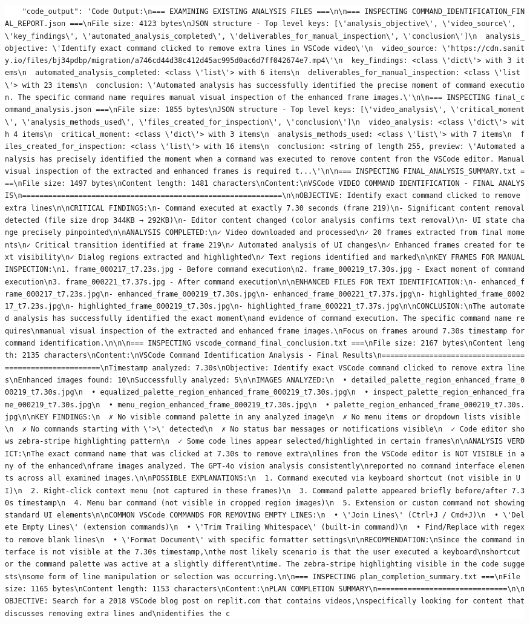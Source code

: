 ```
    "code_output": 'Code Output:\n=== EXAMINING EXISTING ANALYSIS FILES ===\n\n=== INSPECTING COMMAND_IDENTIFICATION_FINAL_REPORT.json ===\nFile size: 4123 bytes\nJSON structure - Top level keys: [\'analysis_objective\', \'video_source\', \'key_findings\', \'automated_analysis_completed\', \'deliverables_for_manual_inspection\', \'conclusion\']\n  analysis_objective: \'Identify exact command clicked to remove extra lines in VSCode video\'\n  video_source: \'https://cdn.sanity.io/files/bj34pdbp/migration/a746cd44d38c412d45ac995d0ac6d7ff042674e7.mp4\'\n  key_findings: <class \'dict\'> with 3 items\n  automated_analysis_completed: <class \'list\'> with 6 items\n  deliverables_for_manual_inspection: <class \'list\'> with 23 items\n  conclusion: \'Automated analysis has successfully identified the precise moment of command execution. The specific command name requires manual visual inspection of the enhanced frame images.\'\n\n=== INSPECTING final_command_analysis.json ===\nFile size: 1855 bytes\nJSON structure - Top level keys: [\'video_analysis\', \'critical_moment\', \'analysis_methods_used\', \'files_created_for_inspection\', \'conclusion\']\n  video_analysis: <class \'dict\'> with 4 items\n  critical_moment: <class \'dict\'> with 3 items\n  analysis_methods_used: <class \'list\'> with 7 items\n  files_created_for_inspection: <class \'list\'> with 16 items\n  conclusion: <string of length 255, preview: \'Automated analysis has precisely identified the moment when a command was executed to remove content from the VSCode editor. Manual visual inspection of the extracted and enhanced frames is required t...\'\n\n=== INSPECTING FINAL_ANALYSIS_SUMMARY.txt ===\nFile size: 1497 bytes\nContent length: 1481 characters\nContent:\nVSCode VIDEO COMMAND IDENTIFICATION - FINAL ANALYSIS\n============================================================\n\nOBJECTIVE: Identify exact command clicked to remove extra lines\n\nCRITICAL FINDINGS:\n- Command executed at exactly 7.30 seconds (frame 219)\n- Significant content removal detected (file size drop 344KB → 292KB)\n- Editor content changed (color analysis confirms text removal)\n- UI state change precisely pinpointed\n\nANALYSIS COMPLETED:\n✓ Video downloaded and processed\n✓ 20 frames extracted from final moments\n✓ Critical transition identified at frame 219\n✓ Automated analysis of UI changes\n✓ Enhanced frames created for text visibility\n✓ Dialog regions extracted and highlighted\n✓ Text regions identified and marked\n\nKEY FRAMES FOR MANUAL INSPECTION:\n1. frame_000217_t7.23s.jpg - Before command execution\n2. frame_000219_t7.30s.jpg - Exact moment of command execution\n3. frame_000221_t7.37s.jpg - After command execution\n\nENHANCED FILES FOR TEXT IDENTIFICATION:\n- enhanced_frame_000217_t7.23s.jpg\n- enhanced_frame_000219_t7.30s.jpg\n- enhanced_frame_000221_t7.37s.jpg\n- highlighted_frame_000217_t7.23s.jpg\n- highlighted_frame_000219_t7.30s.jpg\n- highlighted_frame_000221_t7.37s.jpg\n\nCONCLUSION:\nThe automated analysis has successfully identified the exact moment\nand evidence of command execution. The specific command name requires\nmanual visual inspection of the extracted and enhanced frame images.\nFocus on frames around 7.30s timestamp for command identification.\n\n\n=== INSPECTING vscode_command_final_conclusion.txt ===\nFile size: 2167 bytes\nContent length: 2135 characters\nContent:\nVSCode Command Identification Analysis - Final Results\n=======================================================\nTimestamp analyzed: 7.30s\nObjective: Identify exact VSCode command clicked to remove extra lines\nEnhanced images found: 10\nSuccessfully analyzed: 5\n\nIMAGES ANALYZED:\n  • detailed_palette_region_enhanced_frame_000219_t7.30s.jpg\n  • equalized_palette_region_enhanced_frame_000219_t7.30s.jpg\n  • inspect_palette_region_enhanced_frame_000219_t7.30s.jpg\n  • menu_region_enhanced_frame_000219_t7.30s.jpg\n  • palette_region_enhanced_frame_000219_t7.30s.jpg\n\nKEY FINDINGS:\n  ✗ No visible command palette in any analyzed image\n  ✗ No menu items or dropdown lists visible\n  ✗ No commands starting with \'>\' detected\n  ✗ No status bar messages or notifications visible\n  ✓ Code editor shows zebra-stripe highlighting pattern\n  ✓ Some code lines appear selected/highlighted in certain frames\n\nANALYSIS VERDICT:\nThe exact command name that was clicked at 7.30s to remove extra\nlines from the VSCode editor is NOT VISIBLE in any of the enhanced\nframe images analyzed. The GPT-4o vision analysis consistently\nreported no command interface elements across all examined images.\n\nPOSSIBLE EXPLANATIONS:\n  1. Command executed via keyboard shortcut (not visible in UI)\n  2. Right-click context menu (not captured in these frames)\n  3. Command palette appeared briefly before/after 7.30s timestamp\n  4. Menu bar command (not visible in cropped region images)\n  5. Extension or custom command not showing standard UI elements\n\nCOMMON VSCode COMMANDS FOR REMOVING EMPTY LINES:\n  • \'Join Lines\' (Ctrl+J / Cmd+J)\n  • \'Delete Empty Lines\' (extension commands)\n  • \'Trim Trailing Whitespace\' (built-in command)\n  • Find/Replace with regex to remove blank lines\n  • \'Format Document\' with specific formatter settings\n\nRECOMMENDATION:\nSince the command interface is not visible at the 7.30s timestamp,\nthe most likely scenario is that the user executed a keyboard\nshortcut or the command palette was active at a slightly different\ntime. The zebra-stripe highlighting visible in the code suggests\nsome form of line manipulation or selection was occurring.\n\n=== INSPECTING plan_completion_summary.txt ===\nFile size: 1165 bytes\nContent length: 1153 characters\nContent:\nPLAN COMPLETION SUMMARY\n==============================\n\nOBJECTIVE: Search for a 2018 VSCode blog post on replit.com that contains videos,\nspecifically looking for content that discusses removing extra lines and\nidentifies the c
```